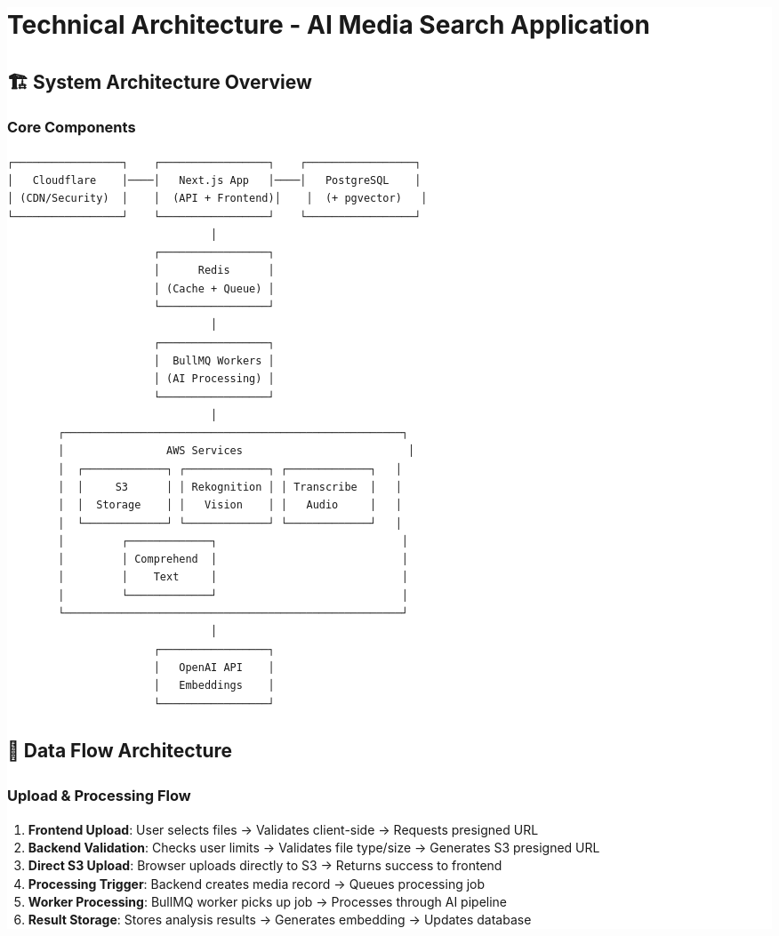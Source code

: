 # Technical Architecture - AI Media Search Application

## 🏗️ System Architecture Overview

### Core Components
```
┌─────────────────┐    ┌─────────────────┐    ┌─────────────────┐
│   Cloudflare    │────│   Next.js App   │────│   PostgreSQL    │
│ (CDN/Security)  │    │  (API + Frontend)│    │  (+ pgvector)   │
└─────────────────┘    └─────────────────┘    └─────────────────┘
                                │
                       ┌─────────────────┐
                       │      Redis      │
                       │ (Cache + Queue) │
                       └─────────────────┘
                                │
                       ┌─────────────────┐
                       │  BullMQ Workers │
                       │ (AI Processing) │
                       └─────────────────┘
                                │
        ┌─────────────────────────────────────────────────────┐
        │                AWS Services                          │
        │  ┌─────────────┐ ┌─────────────┐ ┌─────────────┐   │
        │  │     S3      │ │ Rekognition │ │ Transcribe  │   │
        │  │  Storage    │ │   Vision    │ │   Audio     │   │
        │  └─────────────┘ └─────────────┘ └─────────────┘   │
        │         ┌─────────────┐                             │
        │         │ Comprehend  │                             │
        │         │    Text     │                             │
        │         └─────────────┘                             │
        └─────────────────────────────────────────────────────┘
                                │
                       ┌─────────────────┐
                       │   OpenAI API    │
                       │   Embeddings    │
                       └─────────────────┘
```

## 🔄 Data Flow Architecture

### Upload & Processing Flow
1. **Frontend Upload**: User selects files → Validates client-side → Requests presigned URL
2. **Backend Validation**: Checks user limits → Validates file type/size → Generates S3 presigned URL
3. **Direct S3 Upload**: Browser uploads directly to S3 → Returns success to frontend
4. **Processing Trigger**: Backend creates media record → Queues processing job
5. **Worker Processing**: BullMQ worker picks up job → Processes through AI pipeline
6. **Result Storage**: Stores analysis results → Generates embedding → Updates database
